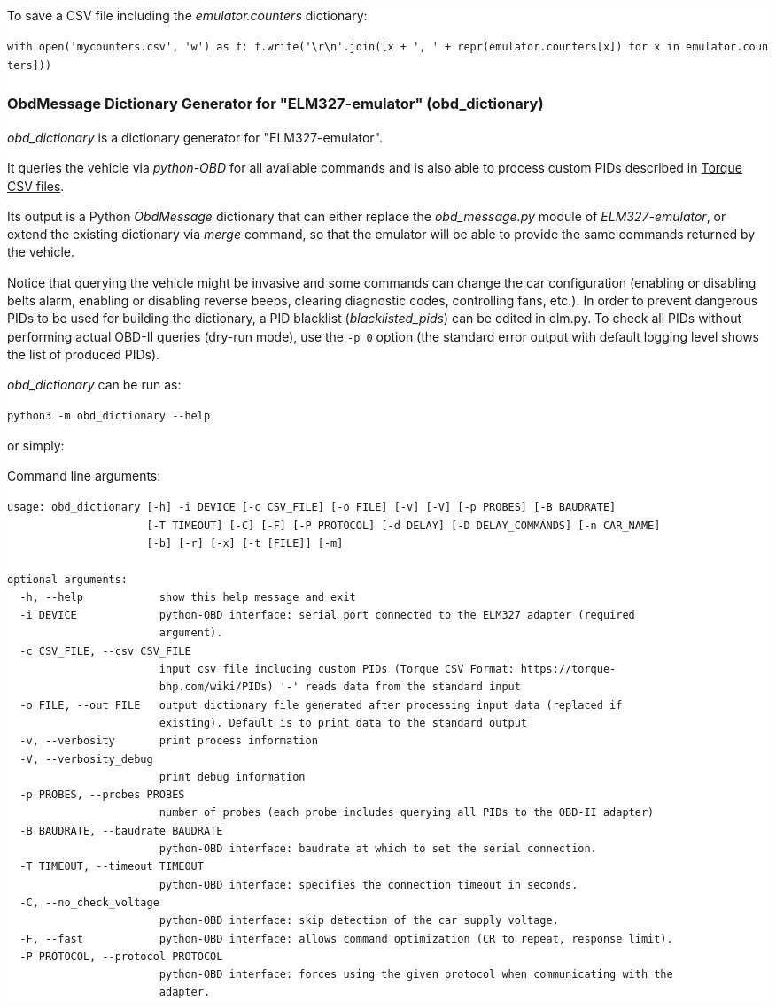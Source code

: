 To save a CSV file including the _emulator.counters_ dictionary:

```
with open('mycounters.csv', 'w') as f: f.write('\r\n'.join([x + ', ' + repr(emulator.counters[x]) for x in emulator.counters]))
```

### ObdMessage Dictionary Generator for "ELM327-emulator" (obd\_dictionary)

_obd\_dictionary_ is a dictionary generator for "ELM327-emulator".

It queries the vehicle via _python-OBD_ for all available commands and is also able to process custom PIDs described in [Torque CSV files](https://torque-bhp.com/wiki/PIDs).

Its output is a Python _ObdMessage_ dictionary that can either replace the _obd\_message.py_ module of _ELM327-emulator_, or extend the existing dictionary via _merge_ command, so that the emulator will be able to provide the same commands returned by the vehicle.

Notice that querying the vehicle might be invasive and some commands can change the car configuration (enabling or disabling belts alarm, enabling or disabling reverse beeps, clearing diagnostic codes, controlling fans, etc.). In order to prevent dangerous PIDs to be used for building the dictionary, a PID blacklist (_blacklisted\_pids_) can be edited in elm.py. To check all PIDs without performing actual OBD-II queries (dry-run mode), use the `-p 0` option (the standard error output with default logging level shows the list of produced PIDs).

_obd\_dictionary_ can be run as:

```
python3 -m obd_dictionary --help
```

or simply:

Command line arguments:

```
usage: obd_dictionary [-h] -i DEVICE [-c CSV_FILE] [-o FILE] [-v] [-V] [-p PROBES] [-B BAUDRATE]
                      [-T TIMEOUT] [-C] [-F] [-P PROTOCOL] [-d DELAY] [-D DELAY_COMMANDS] [-n CAR_NAME]
                      [-b] [-r] [-x] [-t [FILE]] [-m]

optional arguments:
  -h, --help            show this help message and exit
  -i DEVICE             python-OBD interface: serial port connected to the ELM327 adapter (required
                        argument).
  -c CSV_FILE, --csv CSV_FILE
                        input csv file including custom PIDs (Torque CSV Format: https://torque-
                        bhp.com/wiki/PIDs) '-' reads data from the standard input
  -o FILE, --out FILE   output dictionary file generated after processing input data (replaced if
                        existing). Default is to print data to the standard output
  -v, --verbosity       print process information
  -V, --verbosity_debug
                        print debug information
  -p PROBES, --probes PROBES
                        number of probes (each probe includes querying all PIDs to the OBD-II adapter)
  -B BAUDRATE, --baudrate BAUDRATE
                        python-OBD interface: baudrate at which to set the serial connection.
  -T TIMEOUT, --timeout TIMEOUT
                        python-OBD interface: specifies the connection timeout in seconds.
  -C, --no_check_voltage
                        python-OBD interface: skip detection of the car supply voltage.
  -F, --fast            python-OBD interface: allows command optimization (CR to repeat, response limit).
  -P PROTOCOL, --protocol PROTOCOL
                        python-OBD interface: forces using the given protocol when communicating with the
                        adapter.
```